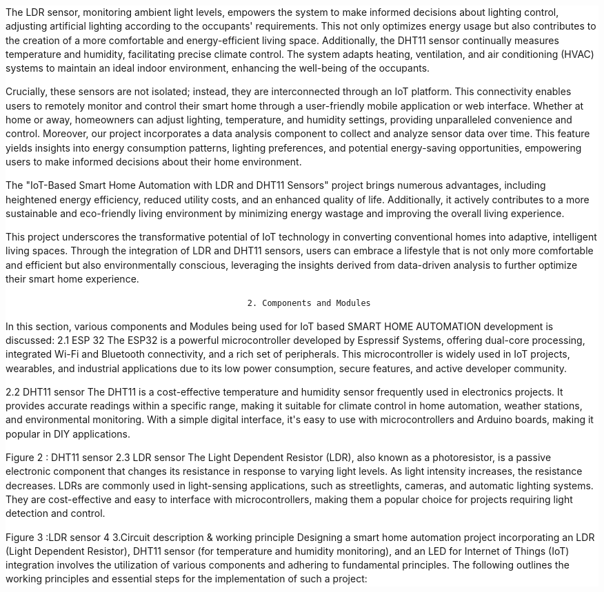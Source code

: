 The LDR sensor, monitoring ambient light levels, empowers the system to make informed decisions about lighting control, adjusting artificial lighting according to the occupants' requirements. This not only optimizes energy usage but also contributes to the creation of a more comfortable and energy-efficient living space. Additionally, the DHT11 sensor continually measures temperature and humidity, facilitating precise climate control. The system adapts heating, ventilation, and air conditioning (HVAC) systems to maintain an ideal indoor environment, enhancing the well-being of the occupants.

Crucially, these sensors are not isolated; instead, they are interconnected through an IoT platform. This connectivity enables users to remotely monitor and control their smart home through a user-friendly mobile application or web interface. Whether at home or away, homeowners can adjust lighting, temperature, and humidity settings, providing unparalleled convenience and control.
Moreover, our project incorporates a data analysis component to collect and analyze sensor data over time. This feature yields insights into energy consumption patterns, lighting preferences, and potential energy-saving opportunities, empowering users to make informed decisions about their home environment.
                                                                    
 The "IoT-Based Smart Home Automation with LDR and DHT11 Sensors" project brings numerous advantages, including heightened energy efficiency, reduced utility costs, and an enhanced quality of life. Additionally, it actively contributes to a more sustainable and eco-friendly living environment by minimizing energy wastage and improving the overall living experience.

This project underscores the transformative potential of IoT technology in converting conventional homes into adaptive, intelligent living spaces. Through the integration of LDR and DHT11 sensors, users can embrace a lifestyle that is not only more comfortable and efficient but also environmentally conscious, leveraging the insights derived from data-driven analysis to further optimize their smart home experience.

                                                     2.	Components and Modules
In this section, various components and Modules being used for IoT based SMART HOME AUTOMATION development is discussed:
  2.1 ESP 32
   The ESP32 is a powerful microcontroller developed by Espressif Systems, offering dual-core             processing, integrated Wi-Fi and Bluetooth connectivity, and a rich set of peripherals. This microcontroller is widely used in IoT projects, wearables, and industrial applications due to its low power consumption, secure features, and active developer community.
                        
 
2.2 DHT11 sensor
The DHT11 is a cost-effective temperature and humidity sensor frequently used in electronics 
projects. It provides accurate readings within a specific range, making it suitable for climate control in home automation, weather stations, and environmental monitoring. With a simple digital interface, it's easy to use with microcontrollers and Arduino boards, making it popular in DIY applications.
 
Figure 2 : DHT11 sensor
2.3 LDR sensor
The Light Dependent Resistor (LDR), also known as a photoresistor, is a passive electronic component that changes its resistance in response to varying light levels. As light intensity increases, the resistance decreases. LDRs are commonly used in light-sensing applications, such as streetlights, cameras, and automatic lighting systems. They are cost-effective and easy to interface with microcontrollers, making them a popular choice for projects requiring light detection and control.
 
Figure 3 :LDR sensor
4
3.Circuit description & working principle
Designing a smart home automation project incorporating an LDR (Light Dependent Resistor), DHT11 sensor (for temperature and humidity monitoring), and an LED for Internet of Things (IoT) integration involves the utilization of various components and adhering to fundamental principles. The following outlines the working principles and essential steps for the implementation of such a project:
